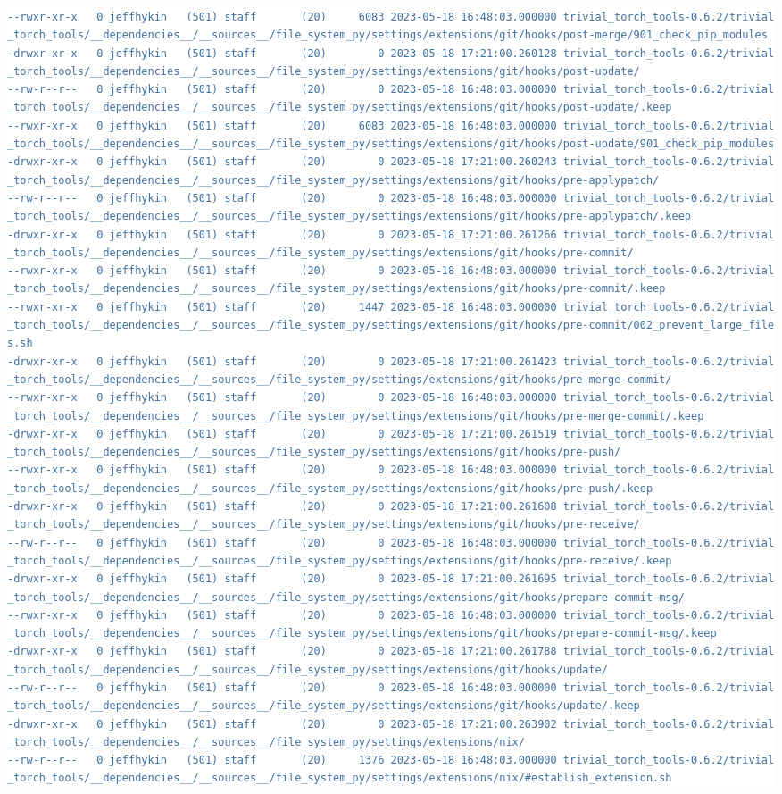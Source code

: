 ```diff
--rwxr-xr-x   0 jeffhykin   (501) staff       (20)     6083 2023-05-18 16:48:03.000000 trivial_torch_tools-0.6.2/trivial_torch_tools/__dependencies__/__sources__/file_system_py/settings/extensions/git/hooks/post-merge/901_check_pip_modules
-drwxr-xr-x   0 jeffhykin   (501) staff       (20)        0 2023-05-18 17:21:00.260128 trivial_torch_tools-0.6.2/trivial_torch_tools/__dependencies__/__sources__/file_system_py/settings/extensions/git/hooks/post-update/
--rw-r--r--   0 jeffhykin   (501) staff       (20)        0 2023-05-18 16:48:03.000000 trivial_torch_tools-0.6.2/trivial_torch_tools/__dependencies__/__sources__/file_system_py/settings/extensions/git/hooks/post-update/.keep
--rwxr-xr-x   0 jeffhykin   (501) staff       (20)     6083 2023-05-18 16:48:03.000000 trivial_torch_tools-0.6.2/trivial_torch_tools/__dependencies__/__sources__/file_system_py/settings/extensions/git/hooks/post-update/901_check_pip_modules
-drwxr-xr-x   0 jeffhykin   (501) staff       (20)        0 2023-05-18 17:21:00.260243 trivial_torch_tools-0.6.2/trivial_torch_tools/__dependencies__/__sources__/file_system_py/settings/extensions/git/hooks/pre-applypatch/
--rw-r--r--   0 jeffhykin   (501) staff       (20)        0 2023-05-18 16:48:03.000000 trivial_torch_tools-0.6.2/trivial_torch_tools/__dependencies__/__sources__/file_system_py/settings/extensions/git/hooks/pre-applypatch/.keep
-drwxr-xr-x   0 jeffhykin   (501) staff       (20)        0 2023-05-18 17:21:00.261266 trivial_torch_tools-0.6.2/trivial_torch_tools/__dependencies__/__sources__/file_system_py/settings/extensions/git/hooks/pre-commit/
--rwxr-xr-x   0 jeffhykin   (501) staff       (20)        0 2023-05-18 16:48:03.000000 trivial_torch_tools-0.6.2/trivial_torch_tools/__dependencies__/__sources__/file_system_py/settings/extensions/git/hooks/pre-commit/.keep
--rwxr-xr-x   0 jeffhykin   (501) staff       (20)     1447 2023-05-18 16:48:03.000000 trivial_torch_tools-0.6.2/trivial_torch_tools/__dependencies__/__sources__/file_system_py/settings/extensions/git/hooks/pre-commit/002_prevent_large_files.sh
-drwxr-xr-x   0 jeffhykin   (501) staff       (20)        0 2023-05-18 17:21:00.261423 trivial_torch_tools-0.6.2/trivial_torch_tools/__dependencies__/__sources__/file_system_py/settings/extensions/git/hooks/pre-merge-commit/
--rwxr-xr-x   0 jeffhykin   (501) staff       (20)        0 2023-05-18 16:48:03.000000 trivial_torch_tools-0.6.2/trivial_torch_tools/__dependencies__/__sources__/file_system_py/settings/extensions/git/hooks/pre-merge-commit/.keep
-drwxr-xr-x   0 jeffhykin   (501) staff       (20)        0 2023-05-18 17:21:00.261519 trivial_torch_tools-0.6.2/trivial_torch_tools/__dependencies__/__sources__/file_system_py/settings/extensions/git/hooks/pre-push/
--rwxr-xr-x   0 jeffhykin   (501) staff       (20)        0 2023-05-18 16:48:03.000000 trivial_torch_tools-0.6.2/trivial_torch_tools/__dependencies__/__sources__/file_system_py/settings/extensions/git/hooks/pre-push/.keep
-drwxr-xr-x   0 jeffhykin   (501) staff       (20)        0 2023-05-18 17:21:00.261608 trivial_torch_tools-0.6.2/trivial_torch_tools/__dependencies__/__sources__/file_system_py/settings/extensions/git/hooks/pre-receive/
--rw-r--r--   0 jeffhykin   (501) staff       (20)        0 2023-05-18 16:48:03.000000 trivial_torch_tools-0.6.2/trivial_torch_tools/__dependencies__/__sources__/file_system_py/settings/extensions/git/hooks/pre-receive/.keep
-drwxr-xr-x   0 jeffhykin   (501) staff       (20)        0 2023-05-18 17:21:00.261695 trivial_torch_tools-0.6.2/trivial_torch_tools/__dependencies__/__sources__/file_system_py/settings/extensions/git/hooks/prepare-commit-msg/
--rwxr-xr-x   0 jeffhykin   (501) staff       (20)        0 2023-05-18 16:48:03.000000 trivial_torch_tools-0.6.2/trivial_torch_tools/__dependencies__/__sources__/file_system_py/settings/extensions/git/hooks/prepare-commit-msg/.keep
-drwxr-xr-x   0 jeffhykin   (501) staff       (20)        0 2023-05-18 17:21:00.261788 trivial_torch_tools-0.6.2/trivial_torch_tools/__dependencies__/__sources__/file_system_py/settings/extensions/git/hooks/update/
--rw-r--r--   0 jeffhykin   (501) staff       (20)        0 2023-05-18 16:48:03.000000 trivial_torch_tools-0.6.2/trivial_torch_tools/__dependencies__/__sources__/file_system_py/settings/extensions/git/hooks/update/.keep
-drwxr-xr-x   0 jeffhykin   (501) staff       (20)        0 2023-05-18 17:21:00.263902 trivial_torch_tools-0.6.2/trivial_torch_tools/__dependencies__/__sources__/file_system_py/settings/extensions/nix/
--rw-r--r--   0 jeffhykin   (501) staff       (20)     1376 2023-05-18 16:48:03.000000 trivial_torch_tools-0.6.2/trivial_torch_tools/__dependencies__/__sources__/file_system_py/settings/extensions/nix/#establish_extension.sh
```